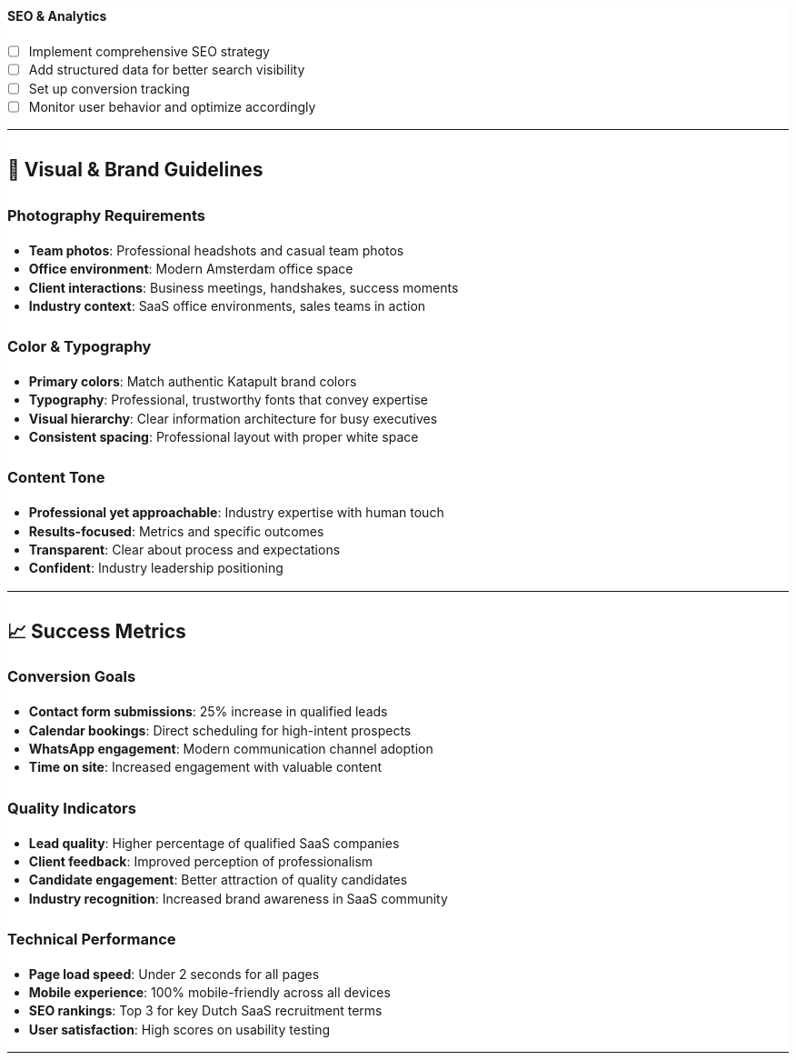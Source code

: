 #### SEO & Analytics
- [ ] Implement comprehensive SEO strategy
- [ ] Add structured data for better search visibility
- [ ] Set up conversion tracking
- [ ] Monitor user behavior and optimize accordingly

---

## 🎨 Visual & Brand Guidelines

### Photography Requirements
- **Team photos**: Professional headshots and casual team photos
- **Office environment**: Modern Amsterdam office space
- **Client interactions**: Business meetings, handshakes, success moments
- **Industry context**: SaaS office environments, sales teams in action

### Color & Typography
- **Primary colors**: Match authentic Katapult brand colors
- **Typography**: Professional, trustworthy fonts that convey expertise
- **Visual hierarchy**: Clear information architecture for busy executives
- **Consistent spacing**: Professional layout with proper white space

### Content Tone
- **Professional yet approachable**: Industry expertise with human touch
- **Results-focused**: Metrics and specific outcomes
- **Transparent**: Clear about process and expectations
- **Confident**: Industry leadership positioning

---

## 📈 Success Metrics

### Conversion Goals
- **Contact form submissions**: 25% increase in qualified leads
- **Calendar bookings**: Direct scheduling for high-intent prospects
- **WhatsApp engagement**: Modern communication channel adoption
- **Time on site**: Increased engagement with valuable content

### Quality Indicators
- **Lead quality**: Higher percentage of qualified SaaS companies
- **Client feedback**: Improved perception of professionalism
- **Candidate engagement**: Better attraction of quality candidates
- **Industry recognition**: Increased brand awareness in SaaS community

### Technical Performance
- **Page load speed**: Under 2 seconds for all pages
- **Mobile experience**: 100% mobile-friendly across all devices
- **SEO rankings**: Top 3 for key Dutch SaaS recruitment terms
- **User satisfaction**: High scores on usability testing

---
